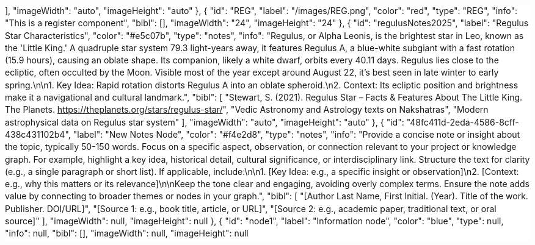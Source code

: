 ],
"imageWidth": "auto",
"imageHeight": "auto"
},
{
"id": "REG",
"label": "/images/REG.png",
"color": "red",
"type": "REG",
"info": "This is a register component",
"bibl": [],
"imageWidth": "24",
"imageHeight": "24"
},
{
"id": "regulusNotes2025",
"label": "Regulus Star Characteristics",
"color": "#e5c07b",
"type": "notes",
"info": "Regulus, or Alpha Leonis, is the brightest star in Leo, known as the 'Little King.' A quadruple star system 79.3 light-years away, it features Regulus A, a blue-white subgiant with a fast rotation (15.9 hours), causing an oblate shape. Its companion, likely a white dwarf, orbits every 40.11 days. Regulus lies close to the ecliptic, often occulted by the Moon. Visible most of the year except around August 22, it’s best seen in late winter to early spring.\n\n1. Key Idea: Rapid rotation distorts Regulus A into an oblate spheroid.\n2. Context: Its ecliptic position and brightness make it a navigational and cultural landmark.",
"bibl": [
"Stewart, S. (2021). Regulus Star – Facts & Features About The Little King. The Planets. https://theplanets.org/stars/regulus-star/",
"Vedic Astronomy and Astrology texts on Nakshatras",
"Modern astrophysical data on Regulus star system"
],
"imageWidth": "auto",
"imageHeight": "auto"
},
{
"id": "48fc411d-2eda-4586-8cff-438c431102b4",
"label": "New Notes Node",
"color": "#f4e2d8",
"type": "notes",
"info": "Provide a concise note or insight about the topic, typically 50-150 words. Focus on a specific aspect, observation, or connection relevant to your project or knowledge graph. For example, highlight a key idea, historical detail, cultural significance, or interdisciplinary link. Structure the text for clarity (e.g., a single paragraph or short list). If applicable, include:\n\n1. [Key Idea: e.g., a specific insight or observation]\n2. [Context: e.g., why this matters or its relevance]\n\nKeep the tone clear and engaging, avoiding overly complex terms. Ensure the note adds value by connecting to broader themes or nodes in your graph.",
"bibl": [
"[Author Last Name, First Initial. (Year). Title of the work. Publisher. DOI/URL]",
"[Source 1: e.g., book title, article, or URL]",
"[Source 2: e.g., academic paper, traditional text, or oral source]"
],
"imageWidth": null,
"imageHeight": null
},
{
"id": "node1",
"label": "Information node",
"color": "blue",
"type": null,
"info": null,
"bibl": [],
"imageWidth": null,
"imageHeight": null